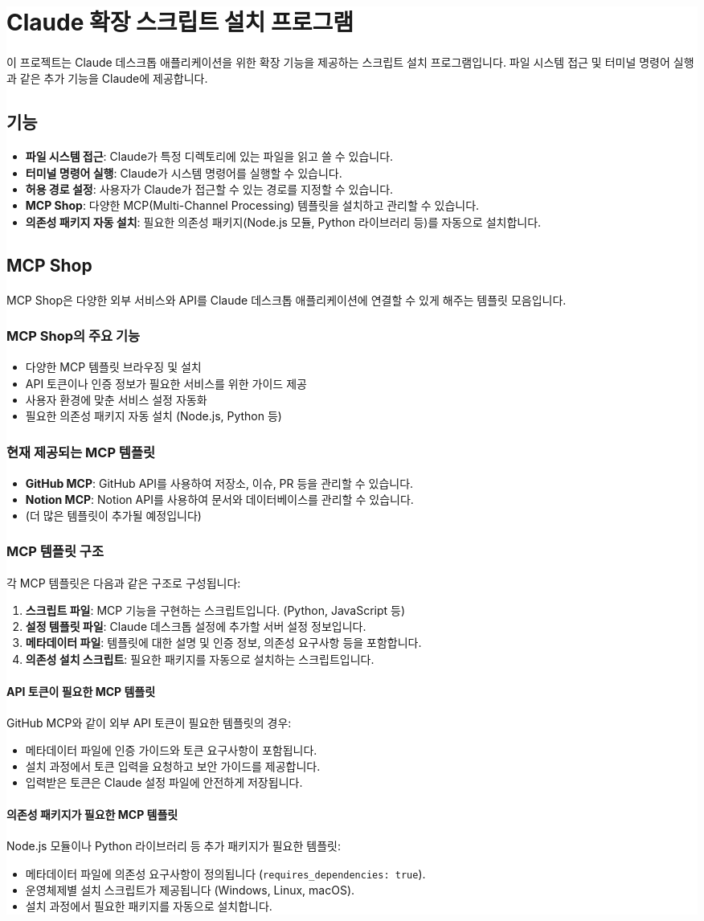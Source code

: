 # Claude 확장 스크립트 설치 프로그램

이 프로젝트는 Claude 데스크톱 애플리케이션을 위한 확장 기능을 제공하는 스크립트 설치 프로그램입니다. 파일 시스템 접근 및 터미널 명령어 실행과 같은 추가 기능을 Claude에 제공합니다.

## 기능

- **파일 시스템 접근**: Claude가 특정 디렉토리에 있는 파일을 읽고 쓸 수 있습니다.
- **터미널 명령어 실행**: Claude가 시스템 명령어를 실행할 수 있습니다.
- **허용 경로 설정**: 사용자가 Claude가 접근할 수 있는 경로를 지정할 수 있습니다.
- **MCP Shop**: 다양한 MCP(Multi-Channel Processing) 템플릿을 설치하고 관리할 수 있습니다.
- **의존성 패키지 자동 설치**: 필요한 의존성 패키지(Node.js 모듈, Python 라이브러리 등)를 자동으로 설치합니다.

## MCP Shop

MCP Shop은 다양한 외부 서비스와 API를 Claude 데스크톱 애플리케이션에 연결할 수 있게 해주는 템플릿 모음입니다.

### MCP Shop의 주요 기능

- 다양한 MCP 템플릿 브라우징 및 설치
- API 토큰이나 인증 정보가 필요한 서비스를 위한 가이드 제공
- 사용자 환경에 맞춘 서비스 설정 자동화
- 필요한 의존성 패키지 자동 설치 (Node.js, Python 등)

### 현재 제공되는 MCP 템플릿

- **GitHub MCP**: GitHub API를 사용하여 저장소, 이슈, PR 등을 관리할 수 있습니다.
- **Notion MCP**: Notion API를 사용하여 문서와 데이터베이스를 관리할 수 있습니다.
- (더 많은 템플릿이 추가될 예정입니다)

### MCP 템플릿 구조

각 MCP 템플릿은 다음과 같은 구조로 구성됩니다:

1. **스크립트 파일**: MCP 기능을 구현하는 스크립트입니다. (Python, JavaScript 등)
2. **설정 템플릿 파일**: Claude 데스크톱 설정에 추가할 서버 설정 정보입니다.
3. **메타데이터 파일**: 템플릿에 대한 설명 및 인증 정보, 의존성 요구사항 등을 포함합니다.
4. **의존성 설치 스크립트**: 필요한 패키지를 자동으로 설치하는 스크립트입니다.

#### API 토큰이 필요한 MCP 템플릿

GitHub MCP와 같이 외부 API 토큰이 필요한 템플릿의 경우:
- 메타데이터 파일에 인증 가이드와 토큰 요구사항이 포함됩니다.
- 설치 과정에서 토큰 입력을 요청하고 보안 가이드를 제공합니다.
- 입력받은 토큰은 Claude 설정 파일에 안전하게 저장됩니다.

#### 의존성 패키지가 필요한 MCP 템플릿

Node.js 모듈이나 Python 라이브러리 등 추가 패키지가 필요한 템플릿:
- 메타데이터 파일에 의존성 요구사항이 정의됩니다 (`requires_dependencies: true`).
- 운영체제별 설치 스크립트가 제공됩니다 (Windows, Linux, macOS).
- 설치 과정에서 필요한 패키지를 자동으로 설치합니다.
